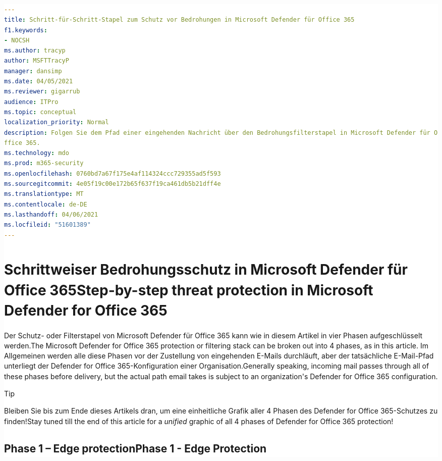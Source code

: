 ```yaml
---
title: Schritt-für-Schritt-Stapel zum Schutz vor Bedrohungen in Microsoft Defender für Office 365
f1.keywords:
- NOCSH
ms.author: tracyp
author: MSFTTracyP
manager: dansimp
ms.date: 04/05/2021
ms.reviewer: gigarrub
audience: ITPro
ms.topic: conceptual
localization_priority: Normal
description: Folgen Sie dem Pfad einer eingehenden Nachricht über den Bedrohungsfilterstapel in Microsoft Defender für Office 365.
ms.technology: mdo
ms.prod: m365-security
ms.openlocfilehash: 0760bd7a67f175e4af114324ccc729355ad5f593
ms.sourcegitcommit: 4e05f19c00e172b65f637f19ca461db5b21dff4e
ms.translationtype: MT
ms.contentlocale: de-DE
ms.lasthandoff: 04/06/2021
ms.locfileid: "51601389"
---
```

# <a name="step-by-step-threat-protection-in-microsoft-defender-for-office-365"></a><span data-ttu-id="783ad-103">Schrittweiser Bedrohungsschutz in Microsoft Defender für Office 365</span><span class="sxs-lookup"><span data-stu-id="783ad-103">Step-by-step threat protection in Microsoft Defender for Office 365</span></span>

<span data-ttu-id="783ad-104">Der Schutz- oder Filterstapel von Microsoft Defender für Office 365 kann wie in diesem Artikel in vier Phasen aufgeschlüsselt werden.</span><span class="sxs-lookup"><span data-stu-id="783ad-104">The Microsoft Defender for Office 365 protection or filtering stack can be broken out into 4 phases, as in this article.</span></span> <span data-ttu-id="783ad-105">Im Allgemeinen werden alle diese Phasen vor der Zustellung von eingehenden E-Mails durchläuft, aber der tatsächliche E-Mail-Pfad unterliegt der Defender for Office 365-Konfiguration einer Organisation.</span><span class="sxs-lookup"><span data-stu-id="783ad-105">Generally speaking, incoming mail passes through all of these phases before delivery, but the actual path email takes is subject to an organization's Defender for Office 365 configuration.</span></span>

> [!TIP]
> <span data-ttu-id="783ad-106">Bleiben Sie bis zum Ende dieses  Artikels dran, um eine einheitliche Grafik aller 4 Phasen des Defender for Office 365-Schutzes zu finden!</span><span class="sxs-lookup"><span data-stu-id="783ad-106">Stay tuned till the end of this article for a *unified* graphic of all 4 phases of Defender for Office 365 protection!</span></span>

## <a name="phase-1---edge-protection"></a><span data-ttu-id="783ad-107">Phase 1 – Edge protection</span><span class="sxs-lookup"><span data-stu-id="783ad-107">Phase 1 - Edge Protection</span></span>
